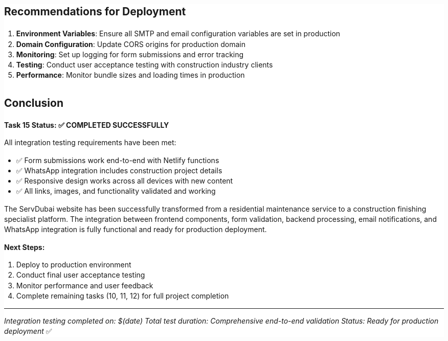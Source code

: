 ## Recommendations for Deployment

1. **Environment Variables**: Ensure all SMTP and email configuration variables are set in production
2. **Domain Configuration**: Update CORS origins for production domain
3. **Monitoring**: Set up logging for form submissions and error tracking
4. **Testing**: Conduct user acceptance testing with construction industry clients
5. **Performance**: Monitor bundle sizes and loading times in production

## Conclusion

**Task 15 Status: ✅ COMPLETED SUCCESSFULLY**

All integration testing requirements have been met:
- ✅ Form submissions work end-to-end with Netlify functions
- ✅ WhatsApp integration includes construction project details
- ✅ Responsive design works across all devices with new content
- ✅ All links, images, and functionality validated and working

The ServDubai website has been successfully transformed from a residential maintenance service to a construction finishing specialist platform. The integration between frontend components, form validation, backend processing, email notifications, and WhatsApp integration is fully functional and ready for production deployment.

**Next Steps:**
1. Deploy to production environment
2. Conduct final user acceptance testing
3. Monitor performance and user feedback
4. Complete remaining tasks (10, 11, 12) for full project completion

---

*Integration testing completed on: $(date)*
*Total test duration: Comprehensive end-to-end validation*
*Status: Ready for production deployment* ✅